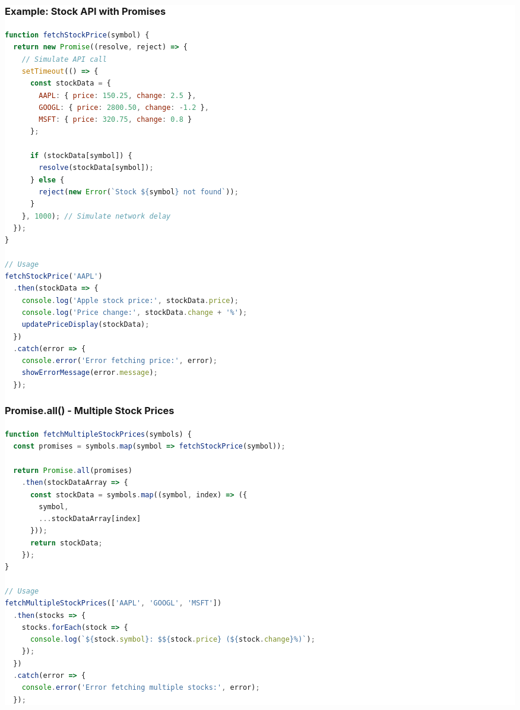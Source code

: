 ### **Example: Stock API with Promises**
```javascript
function fetchStockPrice(symbol) {
  return new Promise((resolve, reject) => {
    // Simulate API call
    setTimeout(() => {
      const stockData = {
        AAPL: { price: 150.25, change: 2.5 },
        GOOGL: { price: 2800.50, change: -1.2 },
        MSFT: { price: 320.75, change: 0.8 }
      };
      
      if (stockData[symbol]) {
        resolve(stockData[symbol]);
      } else {
        reject(new Error(`Stock ${symbol} not found`));
      }
    }, 1000); // Simulate network delay
  });
}

// Usage
fetchStockPrice('AAPL')
  .then(stockData => {
    console.log('Apple stock price:', stockData.price);
    console.log('Price change:', stockData.change + '%');
    updatePriceDisplay(stockData);
  })
  .catch(error => {
    console.error('Error fetching price:', error);
    showErrorMessage(error.message);
  });
```

### **Promise.all() - Multiple Stock Prices**
```javascript
function fetchMultipleStockPrices(symbols) {
  const promises = symbols.map(symbol => fetchStockPrice(symbol));
  
  return Promise.all(promises)
    .then(stockDataArray => {
      const stockData = symbols.map((symbol, index) => ({
        symbol,
        ...stockDataArray[index]
      }));
      return stockData;
    });
}

// Usage
fetchMultipleStockPrices(['AAPL', 'GOOGL', 'MSFT'])
  .then(stocks => {
    stocks.forEach(stock => {
      console.log(`${stock.symbol}: $${stock.price} (${stock.change}%)`);
    });
  })
  .catch(error => {
    console.error('Error fetching multiple stocks:', error);
  });
```
